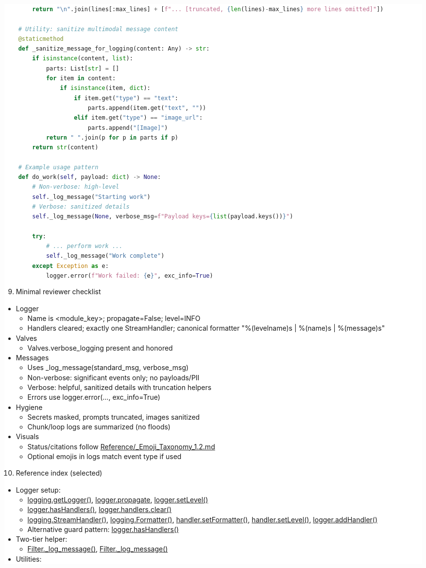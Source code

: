 ```python
        return "\n".join(lines[:max_lines] + [f"... [truncated, {len(lines)-max_lines} more lines omitted]"])

    # Utility: sanitize multimodal message content
    @staticmethod
    def _sanitize_message_for_logging(content: Any) -> str:
        if isinstance(content, list):
            parts: List[str] = []
            for item in content:
                if isinstance(item, dict):
                    if item.get("type") == "text":
                        parts.append(item.get("text", ""))
                    elif item.get("type") == "image_url":
                        parts.append("[Image]")
            return " ".join(p for p in parts if p)
        return str(content)

    # Example usage pattern
    def do_work(self, payload: dict) -> None:
        # Non-verbose: high-level
        self._log_message("Starting work")
        # Verbose: sanitized details
        self._log_message(None, verbose_msg=f"Payload keys={list(payload.keys())}")

        try:
            # ... perform work ...
            self._log_message("Work complete")
        except Exception as e:
            logger.error(f"Work failed: {e}", exc_info=True)
```

9) Minimal reviewer checklist
- Logger
  - Name is <module_key>; propagate=False; level=INFO
  - Handlers cleared; exactly one StreamHandler; canonical formatter "%(levelname)s | %(name)s | %(message)s"
- Valves
  - Valves.verbose_logging present and honored
- Messages
  - Uses _log_message(standard_msg, verbose_msg)
  - Non-verbose: significant events only; no payloads/PII
  - Verbose: helpful, sanitized details with truncation helpers
  - Errors use logger.error(..., exc_info=True)
- Hygiene
  - Secrets masked, prompts truncated, images sanitized
  - Chunk/loop logs are summarized (no floods)
- Visuals
  - Status/citations follow [Reference/_Emoji_Taxonomy_1.2.md](Reference/_Emoji_Taxonomy_1.2.md)
  - Optional emojis in logs match event type if used

10) Reference index (selected)
- Logger setup:
  - [logging.getLogger()](MRS/AMS_MRS_v4_Module.py:34), [logger.propagate](MRS/AMS_MRS_v4_Module.py:35), [logger.setLevel()](MRS/AMS_MRS_v4_Module.py:36)
  - [logger.hasHandlers()](MRS/AMS_MRS_v4_Module.py:39), [logger.handlers.clear()](MRS/AMS_MRS_v4_Module.py:40)
  - [logging.StreamHandler()](MRS/AMS_MRS_v4_Module.py:42), [logging.Formatter()](MRS/AMS_MRS_v4_Module.py:43), [handler.setFormatter()](MRS/AMS_MRS_v4_Module.py:44), [handler.setLevel()](MRS/AMS_MRS_v4_Module.py:45), [logger.addHandler()](MRS/AMS_MRS_v4_Module.py:46)
  - Alternative guard pattern: [logger.hasHandlers()](SMR/SMR_v1_Module.py:29)
- Two-tier helper:
  - [Filter._log_message()](SMR/SMR_v1_Module.py:112), [Filter._log_message()](MRS/AMS_MRS_v4_Module.py:552)
- Utilities: